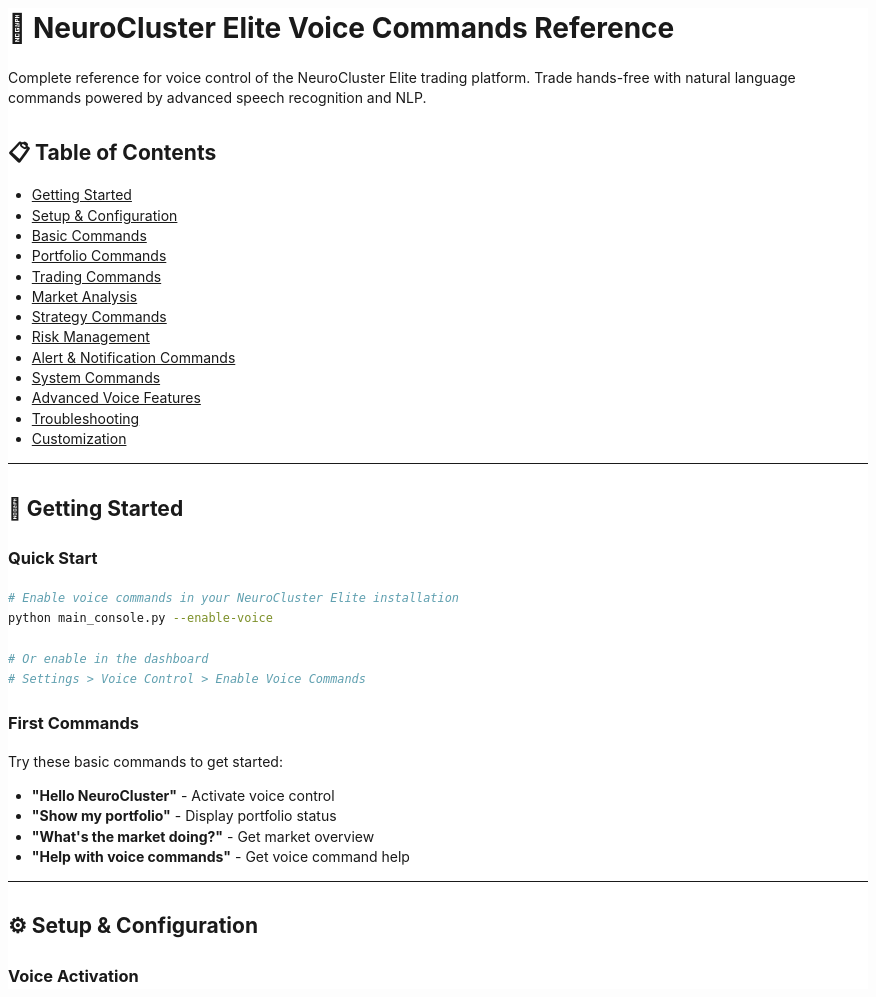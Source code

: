 # 🎤 NeuroCluster Elite Voice Commands Reference

Complete reference for voice control of the NeuroCluster Elite trading platform. Trade hands-free with natural language commands powered by advanced speech recognition and NLP.

## 📋 Table of Contents

- [Getting Started](#getting-started)
- [Setup & Configuration](#setup--configuration)
- [Basic Commands](#basic-commands)
- [Portfolio Commands](#portfolio-commands)
- [Trading Commands](#trading-commands)
- [Market Analysis](#market-analysis)
- [Strategy Commands](#strategy-commands)
- [Risk Management](#risk-management)
- [Alert & Notification Commands](#alert--notification-commands)
- [System Commands](#system-commands)
- [Advanced Voice Features](#advanced-voice-features)
- [Troubleshooting](#troubleshooting)
- [Customization](#customization)

---

## 🚀 Getting Started

### Quick Start

```bash
# Enable voice commands in your NeuroCluster Elite installation
python main_console.py --enable-voice

# Or enable in the dashboard
# Settings > Voice Control > Enable Voice Commands
```

### First Commands

Try these basic commands to get started:

- **"Hello NeuroCluster"** - Activate voice control
- **"Show my portfolio"** - Display portfolio status
- **"What's the market doing?"** - Get market overview
- **"Help with voice commands"** - Get voice command help

---

## ⚙️ Setup & Configuration

### Voice Activation
